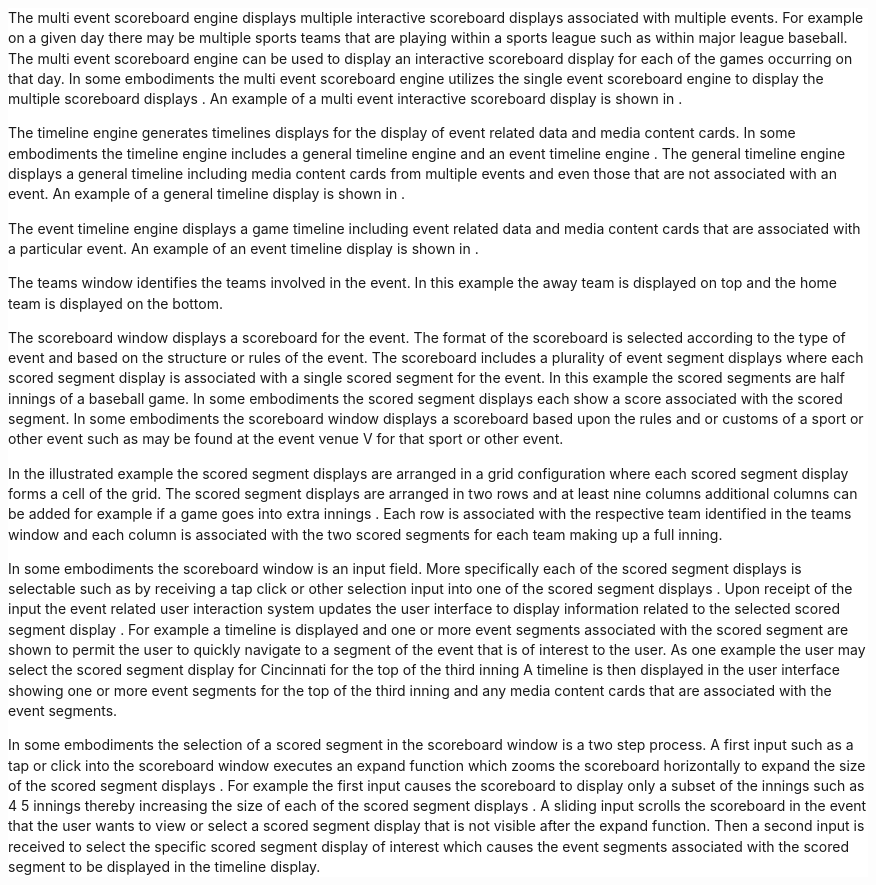 The multi event scoreboard engine displays multiple interactive scoreboard displays associated with multiple events. For example on a given day there may be multiple sports teams that are playing within a sports league such as within major league baseball. The multi event scoreboard engine can be used to display an interactive scoreboard display for each of the games occurring on that day. In some embodiments the multi event scoreboard engine utilizes the single event scoreboard engine to display the multiple scoreboard displays . An example of a multi event interactive scoreboard display is shown in .

The timeline engine generates timelines displays for the display of event related data and media content cards. In some embodiments the timeline engine includes a general timeline engine and an event timeline engine . The general timeline engine displays a general timeline including media content cards from multiple events and even those that are not associated with an event. An example of a general timeline display is shown in .

The event timeline engine displays a game timeline including event related data and media content cards that are associated with a particular event. An example of an event timeline display is shown in .

The teams window identifies the teams involved in the event. In this example the away team is displayed on top and the home team is displayed on the bottom.

The scoreboard window displays a scoreboard for the event. The format of the scoreboard is selected according to the type of event and based on the structure or rules of the event. The scoreboard includes a plurality of event segment displays where each scored segment display is associated with a single scored segment for the event. In this example the scored segments are half innings of a baseball game. In some embodiments the scored segment displays each show a score associated with the scored segment. In some embodiments the scoreboard window displays a scoreboard based upon the rules and or customs of a sport or other event such as may be found at the event venue V for that sport or other event.

In the illustrated example the scored segment displays are arranged in a grid configuration where each scored segment display forms a cell of the grid. The scored segment displays are arranged in two rows and at least nine columns additional columns can be added for example if a game goes into extra innings . Each row is associated with the respective team identified in the teams window and each column is associated with the two scored segments for each team making up a full inning.

In some embodiments the scoreboard window is an input field. More specifically each of the scored segment displays is selectable such as by receiving a tap click or other selection input into one of the scored segment displays . Upon receipt of the input the event related user interaction system updates the user interface to display information related to the selected scored segment display . For example a timeline is displayed and one or more event segments associated with the scored segment are shown to permit the user to quickly navigate to a segment of the event that is of interest to the user. As one example the user may select the scored segment display for Cincinnati for the top of the third inning A timeline is then displayed in the user interface showing one or more event segments for the top of the third inning and any media content cards that are associated with the event segments.

In some embodiments the selection of a scored segment in the scoreboard window is a two step process. A first input such as a tap or click into the scoreboard window executes an expand function which zooms the scoreboard horizontally to expand the size of the scored segment displays . For example the first input causes the scoreboard to display only a subset of the innings such as 4 5 innings thereby increasing the size of each of the scored segment displays . A sliding input scrolls the scoreboard in the event that the user wants to view or select a scored segment display that is not visible after the expand function. Then a second input is received to select the specific scored segment display of interest which causes the event segments associated with the scored segment to be displayed in the timeline display.
